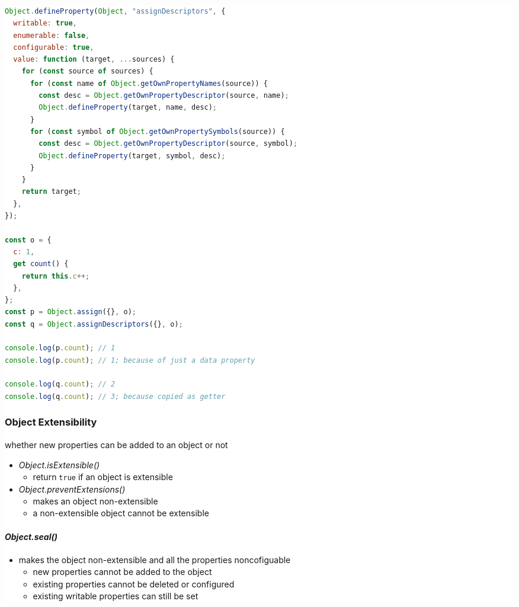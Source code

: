 ```js
Object.defineProperty(Object, "assignDescriptors", {
  writable: true,
  enumerable: false,
  configurable: true,
  value: function (target, ...sources) {
    for (const source of sources) {
      for (const name of Object.getOwnPropertyNames(source)) {
        const desc = Object.getOwnPropertyDescriptor(source, name);
        Object.defineProperty(target, name, desc);
      }
      for (const symbol of Object.getOwnPropertySymbols(source)) {
        const desc = Object.getOwnPropertyDescriptor(source, symbol);
        Object.defineProperty(target, symbol, desc);
      }
    }
    return target;
  },
});

const o = {
  c: 1,
  get count() {
    return this.c++;
  },
};
const p = Object.assign({}, o);
const q = Object.assignDescriptors({}, o);

console.log(p.count); // 1
console.log(p.count); // 1; because of just a data property

console.log(q.count); // 2
console.log(q.count); // 3; because copied as getter
```

### Object Extensibility

whether new properties can be added to an object or not

- *Object.isExtensible()*
  - return `true` if an object is extensible
- *Object.preventExtensions()*
  - makes an object non-extensible
  - a non-extensible object cannot be extensible


#### *Object.seal()*

- makes the object non-extensible and all the properties noncofiguable
  - new properties cannot be added to the object
  - existing properties cannot be deleted or configured
  - existing writable properties can still be set
